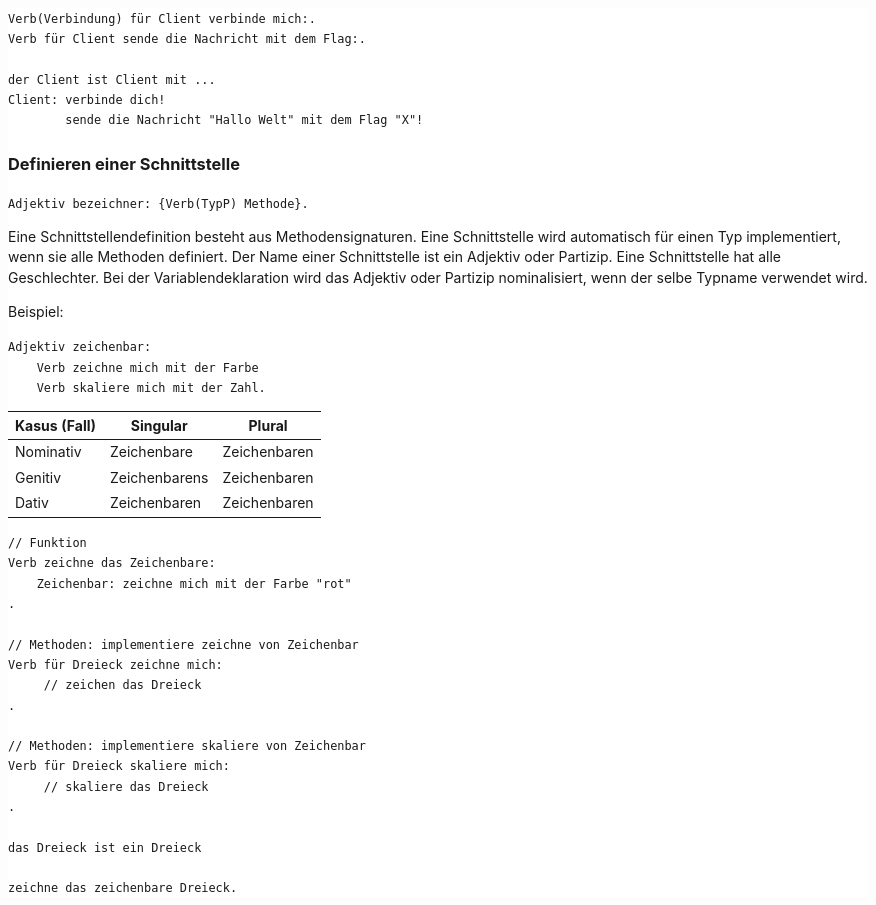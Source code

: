 ```
Verb(Verbindung) für Client verbinde mich:.
Verb für Client sende die Nachricht mit dem Flag:.

der Client ist Client mit ...
Client: verbinde dich!
        sende die Nachricht "Hallo Welt" mit dem Flag "X"!
```

### Definieren einer Schnittstelle
`Adjektiv bezeichner: {Verb(TypP) Methode}.`

Eine Schnittstellendefinition besteht aus Methodensignaturen. Eine Schnittstelle wird automatisch für einen Typ
implementiert, wenn sie alle Methoden definiert. Der Name einer Schnittstelle ist ein Adjektiv oder Partizip.
Eine Schnittstelle hat alle Geschlechter. Bei der Variablendeklaration wird das Adjektiv oder Partizip nominalisiert, wenn
der selbe Typname verwendet wird.

Beispiel:

```
Adjektiv zeichenbar:
    Verb zeichne mich mit der Farbe
    Verb skaliere mich mit der Zahl.
```

| Kasus (Fall) | Singular | Plural |
| ------------ | -------- | ------ |
| Nominativ    | Zeichenbare | Zeichenbaren |
| Genitiv      | Zeichenbarens | Zeichenbaren |
| Dativ | Zeichenbaren | Zeichenbaren |

```
// Funktion
Verb zeichne das Zeichenbare: 
    Zeichenbar: zeichne mich mit der Farbe "rot"
.

// Methoden: implementiere zeichne von Zeichenbar
Verb für Dreieck zeichne mich:
     // zeichen das Dreieck
.

// Methoden: implementiere skaliere von Zeichenbar
Verb für Dreieck skaliere mich:
     // skaliere das Dreieck
.

das Dreieck ist ein Dreieck

zeichne das zeichenbare Dreieck.
```
